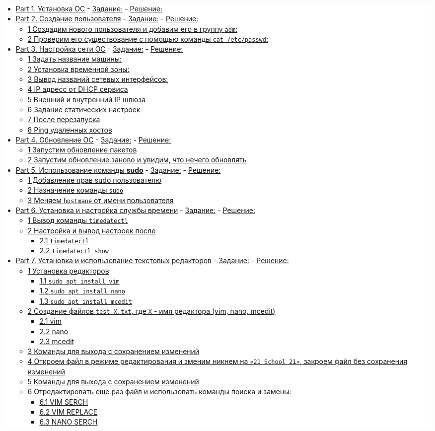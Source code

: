 
- [Part 1. Установка ОС](#part-1-установка-ос)
        - [Задание:](#задание)
        - [Решение:](#решение)
- [Part 2. Создание пользователя](#part-2-создание-пользователя)
        - [Задание:](#задание-1)
        - [Решение:](#решение-1)
    - [1 Создадим нового пользователя и добавим его в группу `adm`:](#1-создадим-нового-пользователя-и-добавим-его-в-группу-adm)
    - [2 Проверим его существование с помощью команды `cat /etc/passwd`:](#2-проверим-его-существование-с-помощью-команды-cat-etcpasswd)
- [Part 3. Настройка сети ОС](#part-3-настройка-сети-ос)
        - [Задание:](#задание-2)
        - [Решение:](#решение-2)
    - [1 Задать название машины:](#1-задать-название-машины)
    - [2 Установка временной зоны:](#2-установка-временной-зоны)
    - [3 Вывод названий сетевых интерфейсов:](#3-вывод-названий-сетевых-интерфейсов)
    - [4 IP адресс от DHCP сервиса](#4-ip-адресс-от-dhcp-сервиса)
    - [5 Внешний и внутренний IP шлюза](#5-внешний-и-внутренний-ip-шлюза)
    - [6 Задание статических настроек](#6-задание-статических-настроек)
    - [7 После перезапуска](#7-после-перезапуска)
    - [8 Ping удаленных хостов](#8-ping-удаленных-хостов)
- [Part 4. Обновление ОС](#part-4-обновление-ос)
        - [Задание:](#задание-3)
        - [Решение:](#решение-3)
    - [1 Запустим обновление пакетов](#1-запустим-обновление-пакетов)
    - [2 Запустим обновление заново и увидим, что нечего обновлять](#2-запустим-обновление-заново-и-увидим-что-нечего-обновлять)
- [Part 5. Использование команды **sudo**](#part-5-использование-команды-sudo)
        - [Задание:](#задание-4)
        - [Решение:](#решение-4)
    - [1 Добавление прав sudo пользователю](#1-добавление-прав-sudo-пользователю)
    - [2 Назначение команды `sudo`](#2-назначение-команды-sudo)
    - [3 Меняем `hostmane` от имени пользователя](#3-меняем-hostmane-от-имени-пользователя)
- [Part 6. Установка и настройка службы времени](#part-6-установка-и-настройка-службы-времени)
        - [Задание:](#задание-5)
        - [Решение:](#решение-5)
    - [1 Вывод команды `timedatectl`](#1-вывод-команды-timedatectl)
    - [2 Настройка и вывод настроек после](#2-настройка-и-вывод-настроек-после)
      - [2.1 `timedatectl`](#21-timedatectl)
      - [2.2 `timedatectl show`](#22-timedatectl-show)
- [Part 7. Установка и использование текстовых редакторов](#part-7-установка-и-использование-текстовых-редакторов)
        - [Задание:](#задание-6)
        - [Решение:](#решение-6)
    - [1 Установка редакторов](#1-установка-редакторов)
      - [1.1 `sudo apt install vim`](#11-sudo-apt-install-vim)
      - [1.2 `sudo apt install nano`](#12-sudo-apt-install-nano)
      - [1.3 `sudo apt install mcedit`](#13-sudo-apt-install-mcedit)
    - [2 Создание файлов `test_X.txt`, где `X` - имя редактора (vim, nano, mcedit)](#2-создание-файлов-test_xtxt-где-x---имя-редактора-vim-nano-mcedit)
      - [2.1 vim](#21-vim)
      - [2.2 nano](#22-nano)
      - [2.3 mcedit](#23-mcedit)
    - [3 Команды для выхода с сохранением изменений](#3-команды-для-выхода-с-сохранением-изменений)
    - [4 Откроем файл в режиме редактирования и зменим никнем на `«21 School 21»`, закроем файл без сохранения изменений](#4-откроем-файл-в-режиме-редактирования-и-зменим-никнем-на-21-school-21-закроем-файл-без-сохранения-изменений)
    - [5 Команды для выхода с сохранением изменений](#5-команды-для-выхода-с-сохранением-изменений)
    - [6 Отредактировать еще раз файл и использовать команды поиска и замены:](#6-отредактировать-еще-раз-файл-и-использовать-команды-поиска-и-замены)
      - [6.1 VIM SERCH](#61-vim-serch)
      - [6.2 VIM REPLACE](#62-vim-replace)
      - [6.3 NANO SERCH](#63-nano-serch)